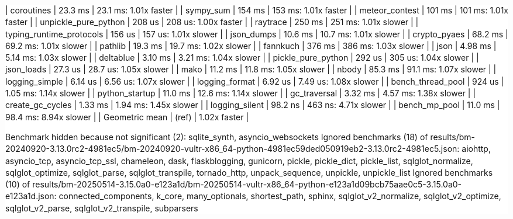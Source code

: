 | coroutines                 | 23.3 ms                                                                | 23.1 ms: 1.01x faster                                                 |
| sympy_sum                  | 154 ms                                                                 | 153 ms: 1.01x faster                                                  |
| meteor_contest             | 101 ms                                                                 | 101 ms: 1.01x faster                                                  |
| unpickle_pure_python       | 208 us                                                                 | 208 us: 1.00x faster                                                  |
| raytrace                   | 250 ms                                                                 | 251 ms: 1.01x slower                                                  |
| typing_runtime_protocols   | 156 us                                                                 | 157 us: 1.01x slower                                                  |
| json_dumps                 | 10.6 ms                                                                | 10.7 ms: 1.01x slower                                                 |
| crypto_pyaes               | 68.2 ms                                                                | 69.2 ms: 1.01x slower                                                 |
| pathlib                    | 19.3 ms                                                                | 19.7 ms: 1.02x slower                                                 |
| fannkuch                   | 376 ms                                                                 | 386 ms: 1.03x slower                                                  |
| json                       | 4.98 ms                                                                | 5.14 ms: 1.03x slower                                                 |
| deltablue                  | 3.10 ms                                                                | 3.21 ms: 1.04x slower                                                 |
| pickle_pure_python         | 292 us                                                                 | 305 us: 1.04x slower                                                  |
| json_loads                 | 27.3 us                                                                | 28.7 us: 1.05x slower                                                 |
| mako                       | 11.2 ms                                                                | 11.8 ms: 1.05x slower                                                 |
| nbody                      | 85.3 ms                                                                | 91.1 ms: 1.07x slower                                                 |
| logging_simple             | 6.14 us                                                                | 6.56 us: 1.07x slower                                                 |
| logging_format             | 6.92 us                                                                | 7.49 us: 1.08x slower                                                 |
| bench_thread_pool          | 924 us                                                                 | 1.05 ms: 1.14x slower                                                 |
| python_startup             | 11.0 ms                                                                | 12.6 ms: 1.14x slower                                                 |
| gc_traversal               | 3.32 ms                                                                | 4.57 ms: 1.38x slower                                                 |
| create_gc_cycles           | 1.33 ms                                                                | 1.94 ms: 1.45x slower                                                 |
| logging_silent             | 98.2 ns                                                                | 463 ns: 4.71x slower                                                  |
| bench_mp_pool              | 11.0 ms                                                                | 98.4 ms: 8.94x slower                                                 |
| Geometric mean             | (ref)                                                                  | 1.02x faster                                                          |

Benchmark hidden because not significant (2): sqlite_synth, asyncio_websockets
Ignored benchmarks (18) of results/bm-20240920-3.13.0rc2-4981ec5/bm-20240920-vultr-x86_64-python-4981ec59ded050919eb2-3.13.0rc2-4981ec5.json: aiohttp, asyncio_tcp, asyncio_tcp_ssl, chameleon, dask, flaskblogging, gunicorn, pickle, pickle_dict, pickle_list, sqlglot_normalize, sqlglot_optimize, sqlglot_parse, sqlglot_transpile, tornado_http, unpack_sequence, unpickle, unpickle_list
Ignored benchmarks (10) of results/bm-20250514-3.15.0a0-e123a1d/bm-20250514-vultr-x86_64-python-e123a1d09bcb75aae0c5-3.15.0a0-e123a1d.json: connected_components, k_core, many_optionals, shortest_path, sphinx, sqlglot_v2_normalize, sqlglot_v2_optimize, sqlglot_v2_parse, sqlglot_v2_transpile, subparsers
